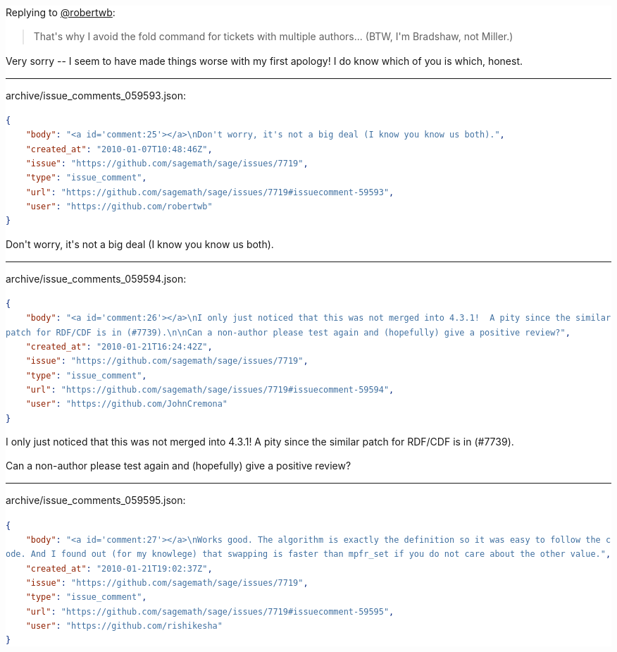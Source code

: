 <a id='comment:24'></a>
Replying to [@robertwb](#comment%3A23):
> That's why I avoid the fold command for tickets with multiple authors... (BTW, I'm Bradshaw, not Miller.)

Very sorry -- I seem to have made things worse with my first apology!  I do know which of you is which, honest.



---

archive/issue_comments_059593.json:
```json
{
    "body": "<a id='comment:25'></a>\nDon't worry, it's not a big deal (I know you know us both).",
    "created_at": "2010-01-07T10:48:46Z",
    "issue": "https://github.com/sagemath/sage/issues/7719",
    "type": "issue_comment",
    "url": "https://github.com/sagemath/sage/issues/7719#issuecomment-59593",
    "user": "https://github.com/robertwb"
}
```

<a id='comment:25'></a>
Don't worry, it's not a big deal (I know you know us both).



---

archive/issue_comments_059594.json:
```json
{
    "body": "<a id='comment:26'></a>\nI only just noticed that this was not merged into 4.3.1!  A pity since the similar patch for RDF/CDF is in (#7739).\n\nCan a non-author please test again and (hopefully) give a positive review?",
    "created_at": "2010-01-21T16:24:42Z",
    "issue": "https://github.com/sagemath/sage/issues/7719",
    "type": "issue_comment",
    "url": "https://github.com/sagemath/sage/issues/7719#issuecomment-59594",
    "user": "https://github.com/JohnCremona"
}
```

<a id='comment:26'></a>
I only just noticed that this was not merged into 4.3.1!  A pity since the similar patch for RDF/CDF is in (#7739).

Can a non-author please test again and (hopefully) give a positive review?



---

archive/issue_comments_059595.json:
```json
{
    "body": "<a id='comment:27'></a>\nWorks good. The algorithm is exactly the definition so it was easy to follow the code. And I found out (for my knowlege) that swapping is faster than mpfr_set if you do not care about the other value.",
    "created_at": "2010-01-21T19:02:37Z",
    "issue": "https://github.com/sagemath/sage/issues/7719",
    "type": "issue_comment",
    "url": "https://github.com/sagemath/sage/issues/7719#issuecomment-59595",
    "user": "https://github.com/rishikesha"
}
```
